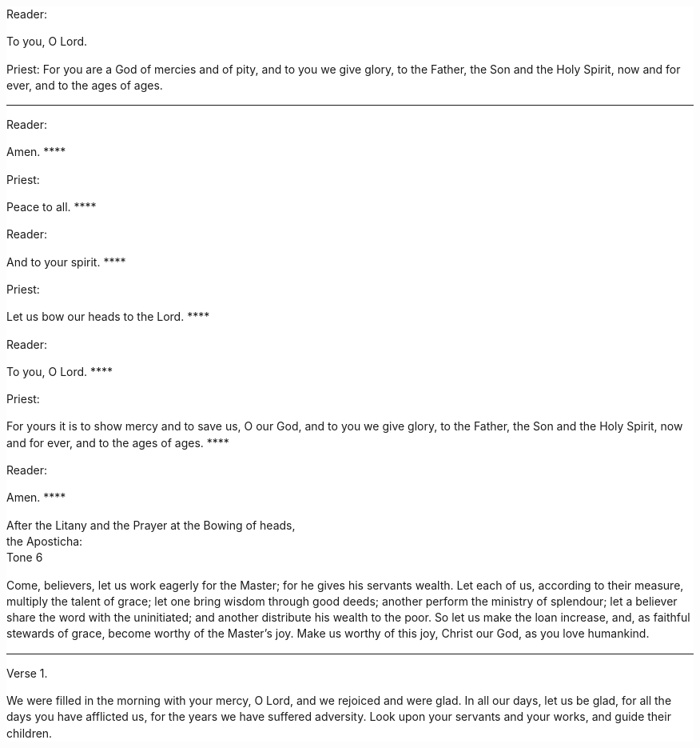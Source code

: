 Reader:

To you, O Lord.

Priest: For you are a God of mercies and of pity, and to you we give
glory, to the Father, the Son and the Holy Spirit, now and for ever, and
to the ages of ages.

****

Reader:

Amen. ****

Priest:

Peace to all. ****

Reader:

And to your spirit. ****

Priest:

Let us bow our heads to the Lord. ****

Reader:

To you, O Lord. ****

Priest:

For yours it is to show mercy and to save us, O our God, and to you we
give glory, to the Father, the Son and the Holy Spirit, now and for
ever, and to the ages of ages. ****

Reader:

Amen. ****

After the Litany and the Prayer at the Bowing of heads,  
the Aposticha:  
Tone 6

Come, believers, let us work eagerly for the Master; for he gives his
servants wealth. Let each of us, according to their measure, multiply
the talent of grace; let one bring wisdom through good deeds; another
perform the ministry of splendour; let a believer share the word with
the uninitiated; and another distribute his wealth to the poor. So let
us make the loan increase, and, as faithful stewards of grace, become
worthy of the Master’s joy. Make us worthy of this joy, Christ our God,
as you love humankind.

****

Verse 1.

We were filled in the morning with your mercy, O Lord, and we rejoiced
and were glad. In all our days, let us be glad, for all the days you
have afflicted us, for the years we have suffered adversity. Look upon
your servants and your works, and guide their children.
